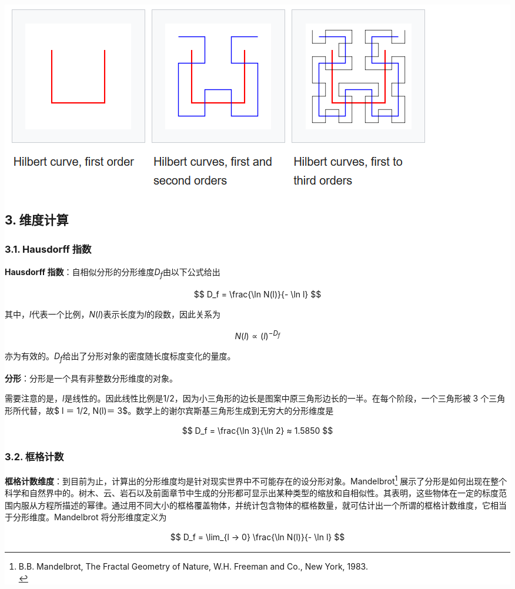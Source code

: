 ![Hilbert curve](images/ch05/hilbert-curve.png)

## 3. 维度计算

### 3.1. Hausdorff 指数

**Hausdorff 指数**：自相似分形的分形维度$D_f$由以下公式给出

$$
D_f = \frac{\ln N(l)}{- \ln l}
$$

其中，$l$代表一个比例，$N(l)$表示长度为$l$的段数，因此关系为

$$
N(l) ∝(l)^{-D_f}
$$

亦为有效的。$D_f$给出了分形对象的密度随长度标度变化的量度。

**分形**：分形是一个具有非整数分形维度的对象。

需要注意的是，$l$是线性的。因此线性比例是$1/2$，因为小三角形的边长是图案中原三角形边长的一半。在每个阶段，一个三角形被 3 个三角形所代替，故$ l ＝ 1/2, N(l)＝ 3$。数学上的谢尔宾斯基三角形生成到无穷大的分形维度是

$$
D_f = \frac{\ln 3}{\ln 2} ≈ 1.5850
$$

### 3.2. 框格计数

**框格计数维度**：到目前为止，计算出的分形维度均是针对现实世界中不可能存在的设分形对象。Mandelbrot[^3] 展示了分形是如何出现在整个科学和自然界中的。树木、云、岩石以及前面章节中生成的分形都可显示出某种类型的缩放和自相似性。其表明，这些物体在一定的标度范围内服从方程所描述的幂律。通过用不同大小的框格覆盖物体，并统计包含物体的框格数量，就可估计出一个所谓的框格计数维度，它相当于分形维度。Mandelbrot 将分形维度定义为

$$
D_f = \lim_{l → 0} \frac{\ln N(l)}{- \ln l}
$$


[^1]: A. Kharab and R.B. Guenther, An Introduction to Numerical Methods: A MATLAB Approach, 3rd Ed., CRC Press, Florida, 2011. <br>
[^2]: Peano, G. (1890), "Sur une courbe, qui remplit toute une aire plane", Mathematische Annalen, 36 (1): 157-160. <br>
[^3]: B.B. Mandelbrot, The Fractal Geometry of Nature, W.H. Freeman and Co., New York, 1983. <br>
[^4]: A.B. Chhabra, C. Meneveau, R.V. Jensen, and K.R. Sreenivasan, Direct determination of the f(α) singularity spectrum and its application to fully developed turbulence, Phys. Rev. A 40-9, (1989), 5284-5294. <br>
[^5]: West, G. B.; Brown, J. H.; Enquist, B. J. (1997). "A General Model for the Origin of Allometric Scaling Laws in Biology". Science. 276 (5309): 122-126.